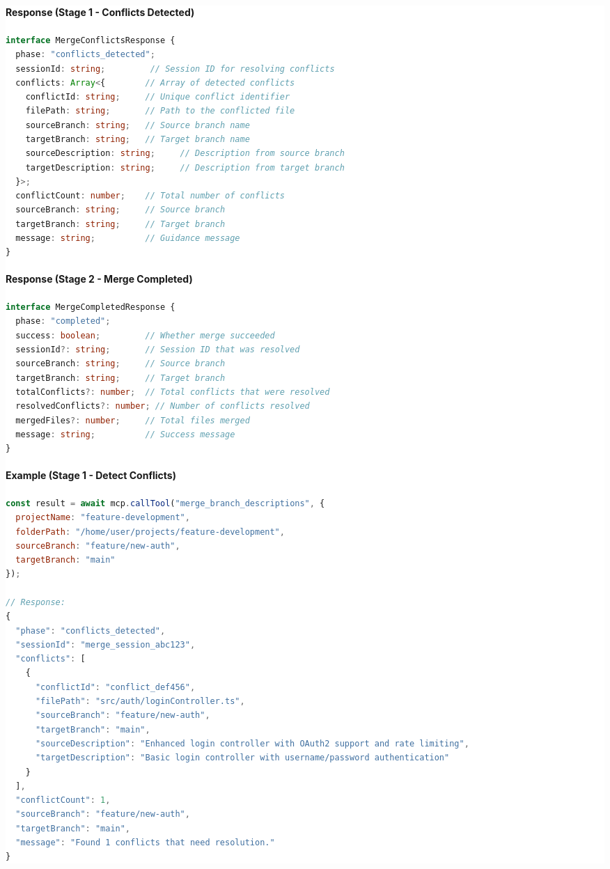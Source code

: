 #### Response (Stage 1 - Conflicts Detected)

```typescript
interface MergeConflictsResponse {
  phase: "conflicts_detected";
  sessionId: string;         // Session ID for resolving conflicts
  conflicts: Array<{        // Array of detected conflicts
    conflictId: string;     // Unique conflict identifier
    filePath: string;       // Path to the conflicted file
    sourceBranch: string;   // Source branch name
    targetBranch: string;   // Target branch name
    sourceDescription: string;     // Description from source branch
    targetDescription: string;     // Description from target branch
  }>;
  conflictCount: number;    // Total number of conflicts
  sourceBranch: string;     // Source branch
  targetBranch: string;     // Target branch
  message: string;          // Guidance message
}
```

#### Response (Stage 2 - Merge Completed)

```typescript
interface MergeCompletedResponse {
  phase: "completed";
  success: boolean;         // Whether merge succeeded
  sessionId?: string;       // Session ID that was resolved
  sourceBranch: string;     // Source branch
  targetBranch: string;     // Target branch
  totalConflicts?: number;  // Total conflicts that were resolved
  resolvedConflicts?: number; // Number of conflicts resolved
  mergedFiles?: number;     // Total files merged
  message: string;          // Success message
}
```

#### Example (Stage 1 - Detect Conflicts)

```javascript
const result = await mcp.callTool("merge_branch_descriptions", {
  projectName: "feature-development",
  folderPath: "/home/user/projects/feature-development",
  sourceBranch: "feature/new-auth",
  targetBranch: "main"
});

// Response:
{
  "phase": "conflicts_detected",
  "sessionId": "merge_session_abc123",
  "conflicts": [
    {
      "conflictId": "conflict_def456",
      "filePath": "src/auth/loginController.ts",
      "sourceBranch": "feature/new-auth", 
      "targetBranch": "main",
      "sourceDescription": "Enhanced login controller with OAuth2 support and rate limiting",
      "targetDescription": "Basic login controller with username/password authentication"
    }
  ],
  "conflictCount": 1,
  "sourceBranch": "feature/new-auth",
  "targetBranch": "main",
  "message": "Found 1 conflicts that need resolution."
}
```
